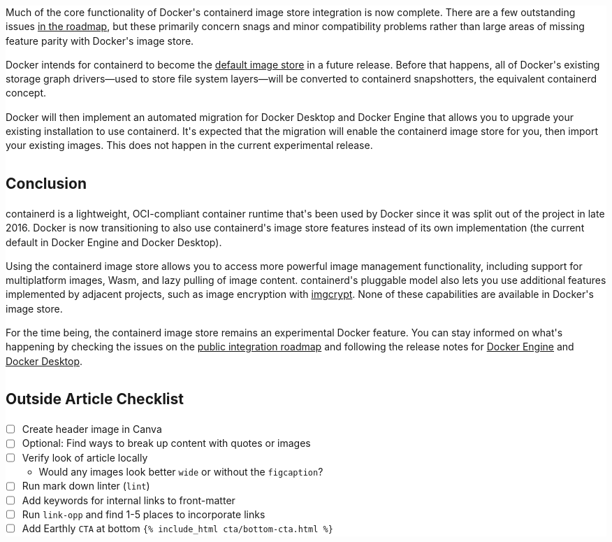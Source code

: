 Much of the core functionality of Docker's containerd image store integration is now complete. There are a few outstanding issues [in the roadmap](https://github.com/moby/moby/projects/13), but these primarily concern snags and minor compatibility problems rather than large areas of missing feature parity with Docker's image store.

Docker intends for containerd to become the [default image store](https://www.docker.com/blog/extending-docker-integration-with-containerd) in a future release. Before that happens, all of Docker's existing storage graph drivers—used to store file system layers—will be converted to containerd snapshotters, the equivalent containerd concept.

Docker will then implement an automated migration for Docker Desktop and Docker Engine that allows you to upgrade your existing installation to use containerd. It's expected that the migration will enable the containerd image store for you, then import your existing images. This does not happen in the current experimental release.

## Conclusion

containerd is a lightweight, OCI-compliant container runtime that's been used by Docker since it was split out of the project in late 2016. Docker is now transitioning to also use containerd's image store features instead of its own implementation (the current default in Docker Engine and Docker Desktop).

Using the containerd image store allows you to access more powerful image management functionality, including support for multiplatform images, Wasm, and lazy pulling of image content. containerd's pluggable model also lets you use additional features implemented by adjacent projects, such as image encryption with [imgcrypt](https://github.com/containerd/imgcrypt). None of these capabilities are available in Docker's image store.

For the time being, the containerd image store remains an experimental Docker feature. You can stay informed on what's happening by checking the issues on the [public integration roadmap](https://github.com/moby/moby/projects/13) and following the release notes for [Docker Engine](https://docs.docker.com/engine/release-notes) and [Docker Desktop](https://docs.docker.com/desktop/release-notes).

## Outside Article Checklist

- [ ] Create header image in Canva
- [ ] Optional: Find ways to break up content with quotes or images
- [ ] Verify look of article locally
  - Would any images look better `wide` or without the `figcaption`?
- [ ] Run mark down linter (`lint`)
- [ ] Add keywords for internal links to front-matter
- [ ] Run `link-opp` and find 1-5 places to incorporate links
- [ ] Add Earthly `CTA` at bottom `{% include_html cta/bottom-cta.html %}`
